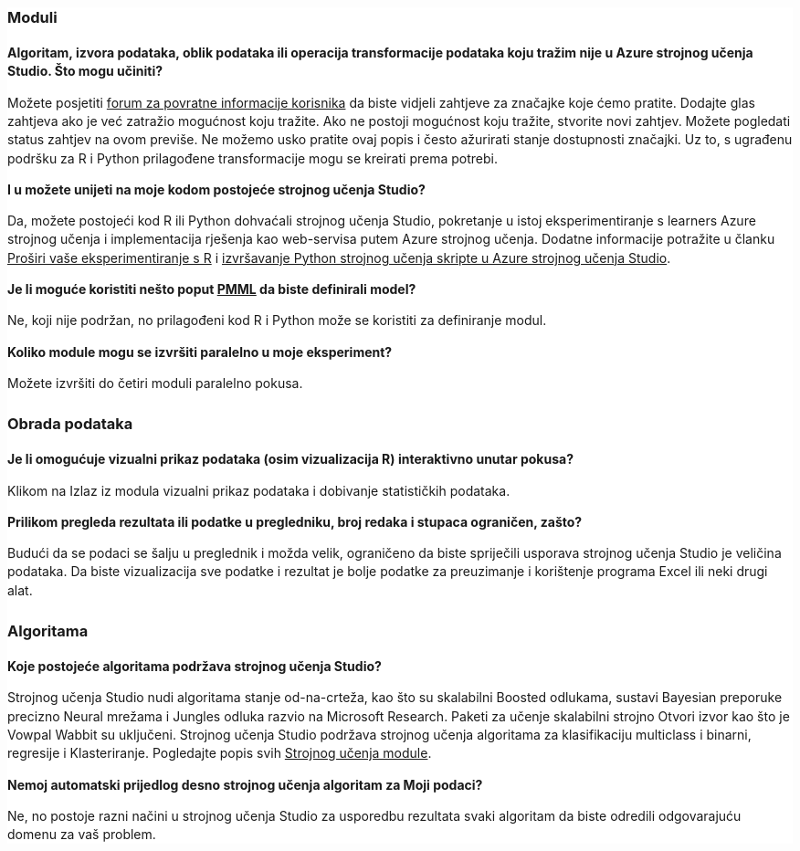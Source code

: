 ### <a name="modules"></a>Moduli

**Algoritam, izvora podataka, oblik podataka ili operacija transformacije podataka koju tražim nije u Azure strojnog učenja Studio. Što mogu učiniti?**

Možete posjetiti [forum za povratne informacije korisnika](http://go.microsoft.com/fwlink/?LinkId=404231) da biste vidjeli zahtjeve za značajke koje ćemo pratite. Dodajte glas zahtjeva ako je već zatražio mogućnost koju tražite. Ako ne postoji mogućnost koju tražite, stvorite novi zahtjev. Možete pogledati status zahtjev na ovom previše. Ne možemo usko pratite ovaj popis i često ažurirati stanje dostupnosti značajki. Uz to, s ugrađenu podršku za R i Python prilagođene transformacije mogu se kreirati prema potrebi.


**I u možete unijeti na moje kodom postojeće strojnog učenja Studio?**

Da, možete postojeći kod R ili Python dohvaćali strojnog učenja Studio, pokretanje u istoj eksperimentiranje s learners Azure strojnog učenja i implementacija rješenja kao web-servisa putem Azure strojnog učenja. Dodatne informacije potražite u članku [Proširi vaše eksperimentiranje s R](machine-learning-extend-your-experiment-with-r.md) i [izvršavanje Python strojnog učenja skripte u Azure strojnog učenja Studio](machine-learning-execute-python-scripts.md).

**Je li moguće koristiti nešto poput [PMML](http://en.wikipedia.org/wiki/Predictive_Model_Markup_Language) da biste definirali model?**

Ne, koji nije podržan, no prilagođeni kod R i Python može se koristiti za definiranje modul.

**Koliko module mogu se izvršiti paralelno u moje eksperiment?**  

Možete izvršiti do četiri moduli paralelno pokusa.


### <a name="data-processing"></a>Obrada podataka

**Je li omogućuje vizualni prikaz podataka (osim vizualizacija R) interaktivno unutar pokusa?**

Klikom na Izlaz iz modula vizualni prikaz podataka i dobivanje statističkih podataka.

**Prilikom pregleda rezultata ili podatke u pregledniku, broj redaka i stupaca ograničen, zašto?**

Budući da se podaci se šalju u preglednik i možda velik, ograničeno da biste spriječili usporava strojnog učenja Studio je veličina podataka. Da biste vizualizacija sve podatke i rezultat je bolje podatke za preuzimanje i korištenje programa Excel ili neki drugi alat.

### <a name="algorithms"></a>Algoritama

**Koje postojeće algoritama podržava strojnog učenja Studio?**

Strojnog učenja Studio nudi algoritama stanje od-na-crteža, kao što su skalabilni Boosted odlukama, sustavi Bayesian preporuke precizno Neural mrežama i Jungles odluka razvio na Microsoft Research. Paketi za učenje skalabilni strojno Otvori izvor kao što je Vowpal Wabbit su uključeni. Strojnog učenja Studio podržava strojnog učenja algoritama za klasifikaciju multiclass i binarni, regresije i Klasteriranje. Pogledajte popis svih [Strojnog učenja module][machine-learning-modules].

**Nemoj automatski prijedlog desno strojnog učenja algoritam za Moji podaci?**

Ne, no postoje razni načini u strojnog učenja Studio za usporedbu rezultata svaki algoritam da biste odredili odgovarajuću domenu za vaš problem.


[image-reader]: https://msdn.microsoft.com/library/azure/893f8c57-1d36-456d-a47b-d29ae67f5d84/
[join]: https://msdn.microsoft.com/library/azure/124865f7-e901-4656-adac-f4cb08248099/
[machine-learning-modules]: https://msdn.microsoft.com/library/azure/6d9e2516-1343-4859-a3dc-9673ccec9edc/
[partition-and-sample]: https://msdn.microsoft.com/library/azure/a8726e34-1b3e-4515-b59a-3e4a475654b8/
[import-data]: https://msdn.microsoft.com/library/azure/4e1b0fe6-aded-4b3f-a36f-39b8862b9004/
[export-data]: https://msdn.microsoft.com/library/azure/7A391181-B6A7-4AD4-B82D-E419C0D6522C
[split]: https://msdn.microsoft.com/library/azure/70530644-c97a-4ab6-85f7-88bf30a8be5f/
[python]: https://msdn.microsoft.com/library/azure/CDB56F95-7F4C-404D-BDE7-5BB972E6F232
[counts]: https://msdn.microsoft.com/library/azure/dn913056.aspx